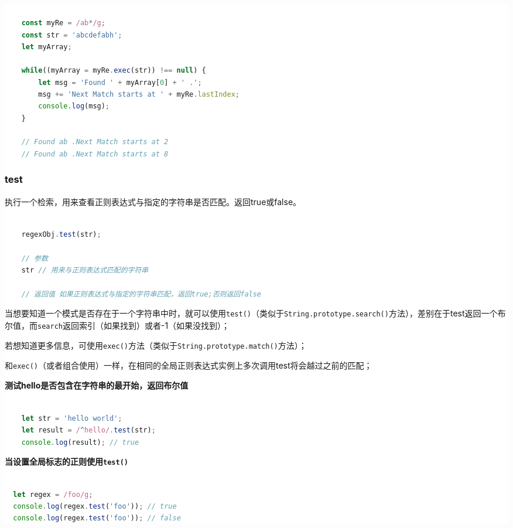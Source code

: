 ```javascript
	
	const myRe = /ab*/g;
	const str = 'abcdefabh';
	let myArray;

	while((myArray = myRe.exec(str)) !== null) {
		let msg = 'Found ' + myArray[0] + ' .';
		msg += 'Next Match starts at ' + myRe.lastIndex;
		console.log(msg);
	}

	// Found ab .Next Match starts at 2
	// Found ab .Next Match starts at 8

```

### test

执行一个检索，用来查看正则表达式与指定的字符串是否匹配。返回true或false。

```javascript

	regexObj.test(str);

	// 参数
	str // 用来与正则表达式匹配的字符串

	// 返回值 如果正则表达式与指定的字符串匹配，返回true;否则返回false

```

当想要知道一个模式是否存在于一个字符串中时，就可以使用`test()`（类似于`String.prototype.search()`方法），差别在于test返回一个布尔值，而`search`返回索引（如果找到）或者-1（如果没找到）；

若想知道更多信息，可使用`exec()`方法（类似于`String.prototype.match()`方法）；

和`exec()`（或者组合使用）一样，在相同的全局正则表达式实例上多次调用test将会越过之前的匹配；

**测试hello是否包含在字符串的最开始，返回布尔值**

```javascript

	let str = 'hello world';
	let result = /^hello/.test(str);
	console.log(result); // true

```

**当设置全局标志的正则使用`test()`**

```javascript
	
  let regex = /foo/g;
  console.log(regex.test('foo')); // true 
  console.log(regex.test('foo')); // false

```
